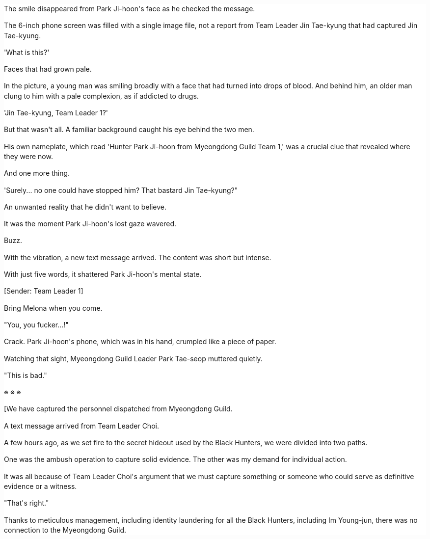 The smile disappeared from Park Ji-hoon's face as he checked the message.

The 6-inch phone screen was filled with a single image file, not a report from Team Leader Jin Tae-kyung that had captured Jin Tae-kyung.

'What is this?'

Faces that had grown pale.

In the picture, a young man was smiling broadly with a face that had turned into drops of blood. And behind him, an older man clung to him with a pale complexion, as if addicted to drugs.

'Jin Tae-kyung, Team Leader 1?'

But that wasn't all. A familiar background caught his eye behind the two men.

His own nameplate, which read 'Hunter Park Ji-hoon from Myeongdong Guild Team 1,' was a crucial clue that revealed where they were now.

And one more thing.

'Surely... no one could have stopped him?
That bastard Jin Tae-kyung?"

An unwanted reality that he didn't want to believe.

It was the moment Park Ji-hoon's lost gaze wavered.

Buzz.

With the vibration, a new text message arrived. The content was short but intense.

With just five words, it shattered Park Ji-hoon's mental state.

[Sender: Team Leader 1]

Bring Melona when you come.

"You, you fucker...!"

Crack. Park Ji-hoon's phone, which was in his hand, crumpled like a piece of paper.

Watching that sight, Myeongdong Guild Leader Park Tae-seop muttered quietly.

"This is bad."

※ ※ ※

[We have captured the personnel dispatched from Myeongdong Guild.

A text message arrived from Team Leader Choi.

A few hours ago, as we set fire to the secret hideout used by the Black Hunters, we were divided into two paths.

One was the ambush operation to capture solid evidence.
The other was my demand for individual action.

It was all because of Team Leader Choi's argument that we must capture something or someone who could serve as definitive evidence or a witness.

"That's right."

Thanks to meticulous management, including identity laundering for all the Black Hunters, including Im Young-jun, there was no connection to the Myeongdong Guild.
